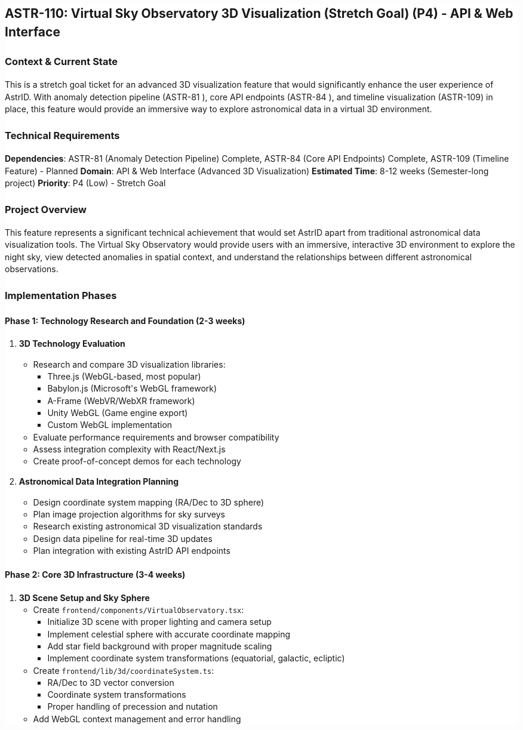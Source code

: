 ## **ASTR-110: Virtual Sky Observatory 3D Visualization (Stretch Goal) (P4) - API & Web Interface**

### **Context & Current State**
This is a stretch goal ticket for an advanced 3D visualization feature that would significantly enhance the user experience of AstrID. With anomaly detection pipeline (ASTR-81 ), core API endpoints (ASTR-84 ), and timeline visualization (ASTR-109) in place, this feature would provide an immersive way to explore astronomical data in a virtual 3D environment.

### **Technical Requirements**

**Dependencies**: ASTR-81 (Anomaly Detection Pipeline)  Complete, ASTR-84 (Core API Endpoints)  Complete, ASTR-109 (Timeline Feature) - Planned
**Domain**: API & Web Interface (Advanced 3D Visualization)
**Estimated Time**: 8-12 weeks (Semester-long project)
**Priority**: P4 (Low) - Stretch Goal

### **Project Overview**

This feature represents a significant technical achievement that would set AstrID apart from traditional astronomical data visualization tools. The Virtual Sky Observatory would provide users with an immersive, interactive 3D environment to explore the night sky, view detected anomalies in spatial context, and understand the relationships between different astronomical observations.

### **Implementation Phases**

#### **Phase 1: Technology Research and Foundation (2-3 weeks)**
1. **3D Technology Evaluation**
   - Research and compare 3D visualization libraries:
     - Three.js (WebGL-based, most popular)
     - Babylon.js (Microsoft's WebGL framework)
     - A-Frame (WebVR/WebXR framework)
     - Unity WebGL (Game engine export)
     - Custom WebGL implementation
   - Evaluate performance requirements and browser compatibility
   - Assess integration complexity with React/Next.js
   - Create proof-of-concept demos for each technology

2. **Astronomical Data Integration Planning**
   - Design coordinate system mapping (RA/Dec to 3D sphere)
   - Plan image projection algorithms for sky surveys
   - Research existing astronomical 3D visualization standards
   - Design data pipeline for real-time 3D updates
   - Plan integration with existing AstrID API endpoints

#### **Phase 2: Core 3D Infrastructure (3-4 weeks)**
1. **3D Scene Setup and Sky Sphere**
   - Create `frontend/components/VirtualObservatory.tsx`:
     - Initialize 3D scene with proper lighting and camera setup
     - Implement celestial sphere with accurate coordinate mapping
     - Add star field background with proper magnitude scaling
     - Implement coordinate system transformations (equatorial, galactic, ecliptic)
   - Create `frontend/lib/3d/coordinateSystem.ts`:
     - RA/Dec to 3D vector conversion
     - Coordinate system transformations
     - Proper handling of precession and nutation
   - Add WebGL context management and error handling
